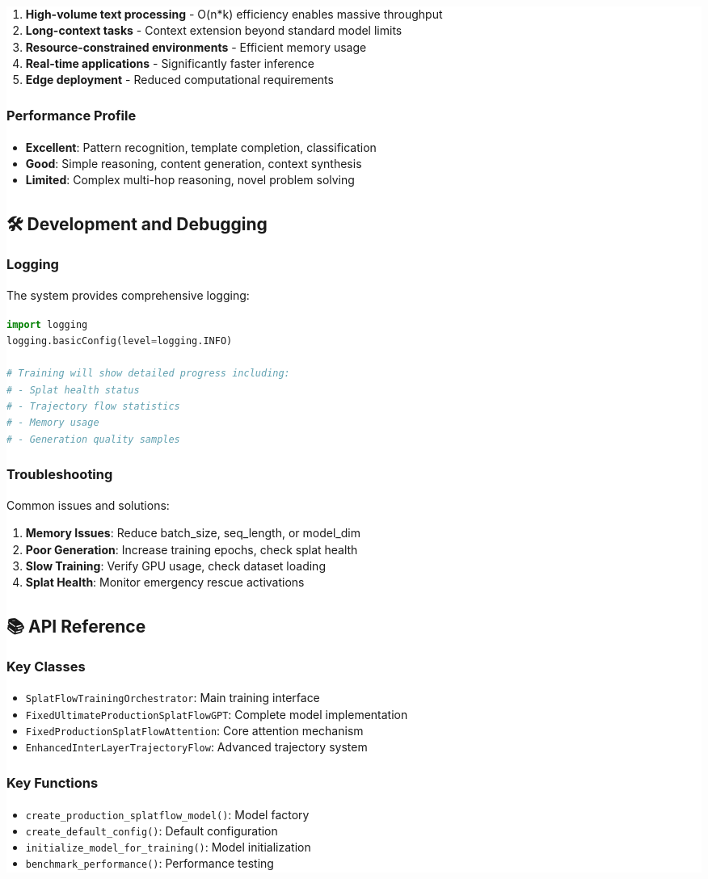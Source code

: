 1. **High-volume text processing** - O(n*k) efficiency enables massive throughput
2. **Long-context tasks** - Context extension beyond standard model limits
3. **Resource-constrained environments** - Efficient memory usage
4. **Real-time applications** - Significantly faster inference
5. **Edge deployment** - Reduced computational requirements

### Performance Profile

- **Excellent**: Pattern recognition, template completion, classification
- **Good**: Simple reasoning, content generation, context synthesis  
- **Limited**: Complex multi-hop reasoning, novel problem solving

## 🛠️ Development and Debugging

### Logging

The system provides comprehensive logging:

```python
import logging
logging.basicConfig(level=logging.INFO)

# Training will show detailed progress including:
# - Splat health status
# - Trajectory flow statistics
# - Memory usage
# - Generation quality samples
```

### Troubleshooting

Common issues and solutions:

1. **Memory Issues**: Reduce batch_size, seq_length, or model_dim
2. **Poor Generation**: Increase training epochs, check splat health
3. **Slow Training**: Verify GPU usage, check dataset loading
4. **Splat Health**: Monitor emergency rescue activations

## 📚 API Reference

### Key Classes

- `SplatFlowTrainingOrchestrator`: Main training interface
- `FixedUltimateProductionSplatFlowGPT`: Complete model implementation
- `FixedProductionSplatFlowAttention`: Core attention mechanism
- `EnhancedInterLayerTrajectoryFlow`: Advanced trajectory system

### Key Functions

- `create_production_splatflow_model()`: Model factory
- `create_default_config()`: Default configuration
- `initialize_model_for_training()`: Model initialization
- `benchmark_performance()`: Performance testing
